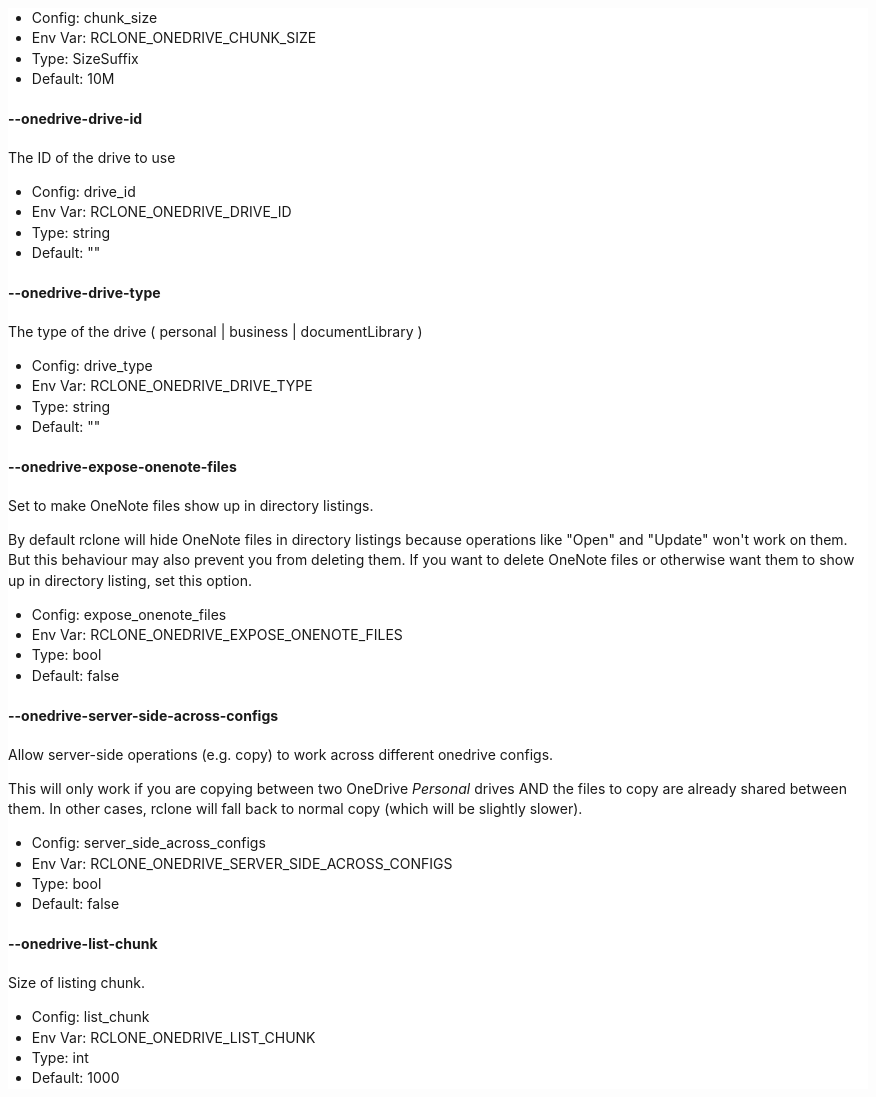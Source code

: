 - Config:      chunk_size
- Env Var:     RCLONE_ONEDRIVE_CHUNK_SIZE
- Type:        SizeSuffix
- Default:     10M

#### --onedrive-drive-id

The ID of the drive to use

- Config:      drive_id
- Env Var:     RCLONE_ONEDRIVE_DRIVE_ID
- Type:        string
- Default:     ""

#### --onedrive-drive-type

The type of the drive ( personal | business | documentLibrary )

- Config:      drive_type
- Env Var:     RCLONE_ONEDRIVE_DRIVE_TYPE
- Type:        string
- Default:     ""

#### --onedrive-expose-onenote-files

Set to make OneNote files show up in directory listings.

By default rclone will hide OneNote files in directory listings because
operations like "Open" and "Update" won't work on them.  But this
behaviour may also prevent you from deleting them.  If you want to
delete OneNote files or otherwise want them to show up in directory
listing, set this option.

- Config:      expose_onenote_files
- Env Var:     RCLONE_ONEDRIVE_EXPOSE_ONENOTE_FILES
- Type:        bool
- Default:     false

#### --onedrive-server-side-across-configs

Allow server-side operations (e.g. copy) to work across different onedrive configs.

This will only work if you are copying between two OneDrive *Personal* drives AND
the files to copy are already shared between them.  In other cases, rclone will
fall back to normal copy (which will be slightly slower).

- Config:      server_side_across_configs
- Env Var:     RCLONE_ONEDRIVE_SERVER_SIDE_ACROSS_CONFIGS
- Type:        bool
- Default:     false

#### --onedrive-list-chunk

Size of listing chunk.

- Config:      list_chunk
- Env Var:     RCLONE_ONEDRIVE_LIST_CHUNK
- Type:        int
- Default:     1000
